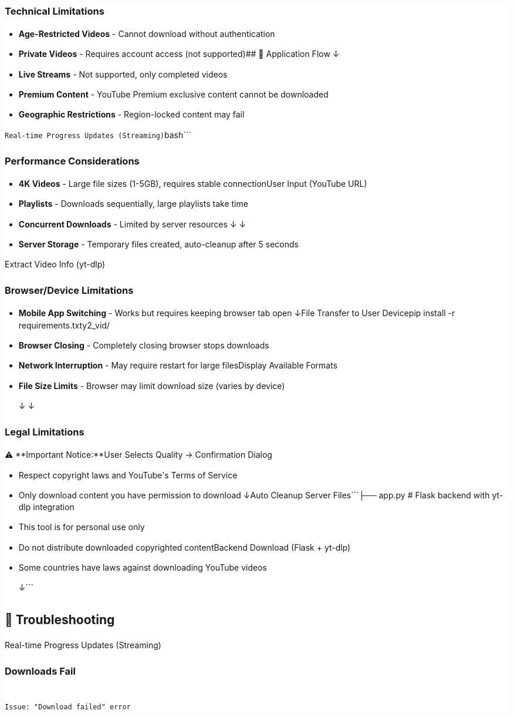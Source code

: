
### Technical Limitations

- **Age-Restricted Videos** - Cannot download without authentication

- **Private Videos** - Requires account access (not supported)## 🎯 Application Flow    ↓

- **Live Streams** - Not supported, only completed videos

- **Premium Content** - YouTube Premium exclusive content cannot be downloaded

- **Geographic Restrictions** - Region-locked content may fail

```Real-time Progress Updates (Streaming)```bash```

### Performance Considerations

- **4K Videos** - Large file sizes (1-5GB), requires stable connectionUser Input (YouTube URL)

- **Playlists** - Downloads sequentially, large playlists take time

- **Concurrent Downloads** - Limited by server resources    ↓    ↓

- **Server Storage** - Temporary files created, auto-cleanup after 5 seconds

Extract Video Info (yt-dlp)

### Browser/Device Limitations

- **Mobile App Switching** - Works but requires keeping browser tab open    ↓File Transfer to User Devicepip install -r requirements.txty2_vid/

- **Browser Closing** - Completely closing browser stops downloads

- **Network Interruption** - May require restart for large filesDisplay Available Formats

- **File Size Limits** - Browser may limit download size (varies by device)

    ↓    ↓

### Legal Limitations

⚠️ **Important Notice:**User Selects Quality → Confirmation Dialog

- Respect copyright laws and YouTube's Terms of Service

- Only download content you have permission to download    ↓Auto Cleanup Server Files```├── app.py                 # Flask backend with yt-dlp integration

- This tool is for personal use only

- Do not distribute downloaded copyrighted contentBackend Download (Flask + yt-dlp)

- Some countries have laws against downloading YouTube videos

    ↓```

## 🐛 Troubleshooting

Real-time Progress Updates (Streaming)

### Downloads Fail

```    ↓├── requirements.txt       # Python dependencies

Issue: "Download failed" error
```